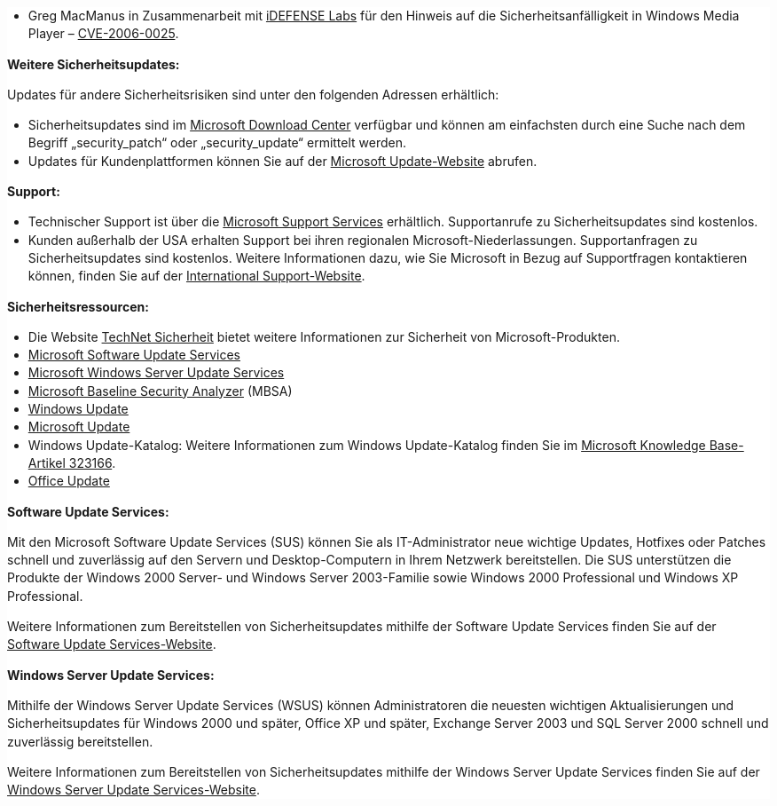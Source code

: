 -   Greg MacManus in Zusammenarbeit mit [iDEFENSE Labs](http://idefense.com/) für den Hinweis auf die Sicherheitsanfälligkeit in Windows Media Player – [CVE-2006-0025](http://www.cve.mitre.org/cgi-bin/cvename.cgi?name=cve-2006-0025).

**Weitere Sicherheitsupdates:**

Updates für andere Sicherheitsrisiken sind unter den folgenden Adressen erhältlich:

-   Sicherheitsupdates sind im [Microsoft Download Center](http://www.microsoft.com/downloads/results.aspx?pocid=&freetext=sicherheitsupdate&displaylang=de) verfügbar und können am einfachsten durch eine Suche nach dem Begriff „security\_patch“ oder „security\_update“ ermittelt werden.
-   Updates für Kundenplattformen können Sie auf der [Microsoft Update-Website](http://go.microsoft.com/fwlink/?linkid=40747) abrufen.

**Support:**

-   Technischer Support ist über die [Microsoft Support Services](http://go.microsoft.com/fwlink/?linkid=21131) erhältlich. Supportanrufe zu Sicherheitsupdates sind kostenlos.
-   Kunden außerhalb der USA erhalten Support bei ihren regionalen Microsoft-Niederlassungen. Supportanfragen zu Sicherheitsupdates sind kostenlos. Weitere Informationen dazu, wie Sie Microsoft in Bezug auf Supportfragen kontaktieren können, finden Sie auf der [International Support-Website](http://go.microsoft.com/fwlink/?linkid=21155).

**Sicherheitsressourcen:**

-   Die Website [TechNet Sicherheit](http://www.microsoft.com/germany/technet/sicherheit/default.mspx) bietet weitere Informationen zur Sicherheit von Microsoft-Produkten.
-   [Microsoft Software Update Services](http://go.microsoft.com/fwlink/?linkid=21133)
-   [Microsoft Windows Server Update Services](http://www.microsoft.com/germany/windowsserver2003/technologien/updateservices/default.mspx)
-   [Microsoft Baseline Security Analyzer](http://www.microsoft.com/germany/technet/sicherheit/tools/mbsa.mspx) (MBSA)
-   [Windows Update](http://go.microsoft.com/fwlink/?linkid=21130)
-   [Microsoft Update](http://update.microsoft.com/microsoftupdate)
-   Windows Update-Katalog: Weitere Informationen zum Windows Update-Katalog finden Sie im [Microsoft Knowledge Base-Artikel 323166](http://support.microsoft.com/kb/323166).
-   [Office Update](http://office.microsoft.com/de-de/officeupdate/default.aspx)

**Software Update Services:**

Mit den Microsoft Software Update Services (SUS) können Sie als IT-Administrator neue wichtige Updates, Hotfixes oder Patches schnell und zuverlässig auf den Servern und Desktop-Computern in Ihrem Netzwerk bereitstellen. Die SUS unterstützen die Produkte der Windows 2000 Server- und Windows Server 2003-Familie sowie Windows 2000 Professional und Windows XP Professional.

Weitere Informationen zum Bereitstellen von Sicherheitsupdates mithilfe der Software Update Services finden Sie auf der [Software Update Services-Website](http://go.microsoft.com/fwlink/?linkid=21133).

**Windows Server Update Services:**

Mithilfe der Windows Server Update Services (WSUS) können Administratoren die neuesten wichtigen Aktualisierungen und Sicherheitsupdates für Windows 2000 und später, Office XP und später, Exchange Server 2003 und SQL Server 2000 schnell und zuverlässig bereitstellen.

Weitere Informationen zum Bereitstellen von Sicherheitsupdates mithilfe der Windows Server Update Services finden Sie auf der [Windows Server Update Services-Website](http://www.microsoft.com/germany/windowsserver2003/technologien/updateservices/default.mspx).
